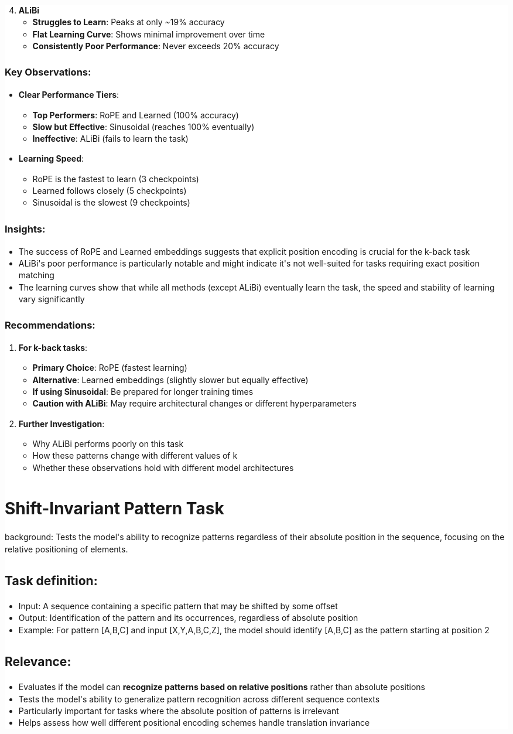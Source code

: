 4. **ALiBi**
   - **Struggles to Learn**: Peaks at only ~19% accuracy
   - **Flat Learning Curve**: Shows minimal improvement over time
   - **Consistently Poor Performance**: Never exceeds 20% accuracy

### Key Observations:
- **Clear Performance Tiers**:
  - **Top Performers**: RoPE and Learned (100% accuracy)
  - **Slow but Effective**: Sinusoidal (reaches 100% eventually)
  - **Ineffective**: ALiBi (fails to learn the task)

- **Learning Speed**:
  - RoPE is the fastest to learn (3 checkpoints)
  - Learned follows closely (5 checkpoints)
  - Sinusoidal is the slowest (9 checkpoints)

### Insights:
- The success of RoPE and Learned embeddings suggests that explicit position encoding is crucial for the k-back task
- ALiBi's poor performance is particularly notable and might indicate it's not well-suited for tasks requiring exact position matching
- The learning curves show that while all methods (except ALiBi) eventually learn the task, the speed and stability of learning vary significantly

### Recommendations:
1. **For k-back tasks**:
   - **Primary Choice**: RoPE (fastest learning)
   - **Alternative**: Learned embeddings (slightly slower but equally effective)
   - **If using Sinusoidal**: Be prepared for longer training times
   - **Caution with ALiBi**: May require architectural changes or different hyperparameters

2. **Further Investigation**:
   - Why ALiBi performs poorly on this task
   - How these patterns change with different values of k
   - Whether these observations hold with different model architectures

# Shift-Invariant Pattern Task
background: Tests the model's ability to recognize patterns regardless of their absolute position in the sequence, focusing on the relative positioning of elements.

## Task definition:
- Input: A sequence containing a specific pattern that may be shifted by some offset
- Output: Identification of the pattern and its occurrences, regardless of absolute position
- Example: For pattern [A,B,C] and input [X,Y,A,B,C,Z], the model should identify [A,B,C] as the pattern starting at position 2

## Relevance:
- Evaluates if the model can **recognize patterns based on relative positions** rather than absolute positions
- Tests the model's ability to generalize pattern recognition across different sequence contexts
- Particularly important for tasks where the absolute position of patterns is irrelevant
- Helps assess how well different positional encoding schemes handle translation invariance
